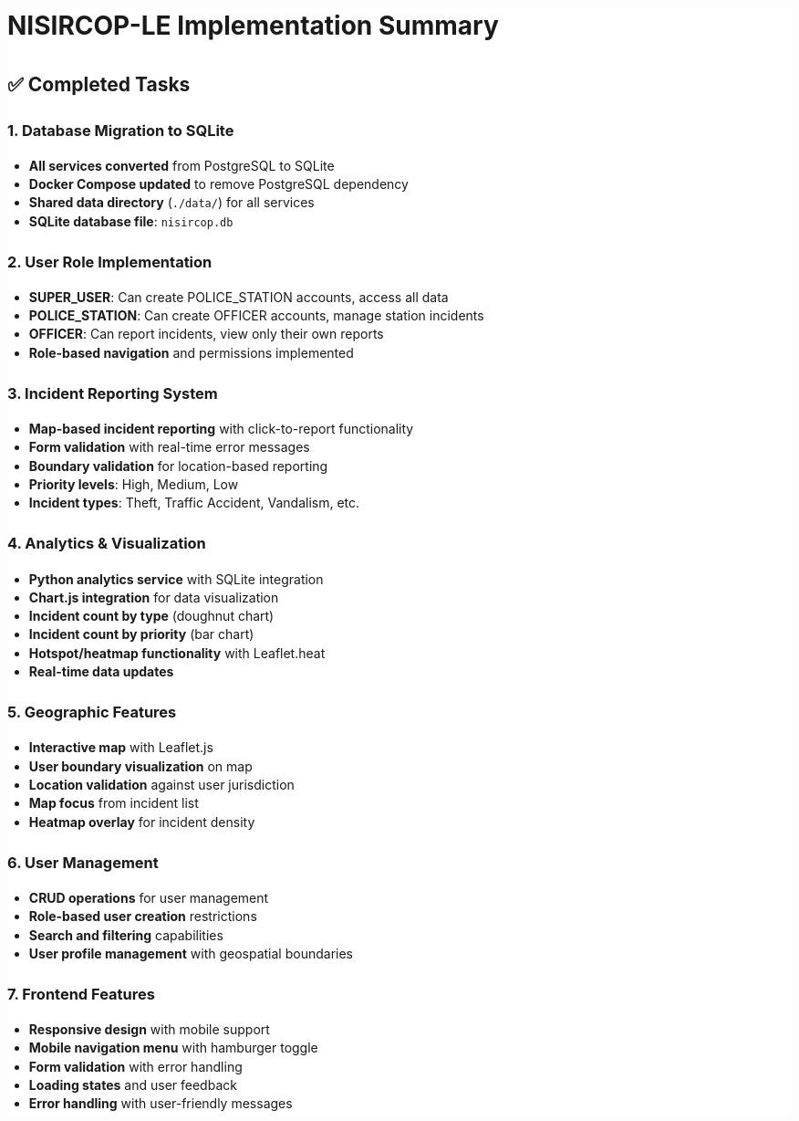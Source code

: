 # NISIRCOP-LE Implementation Summary

## ✅ Completed Tasks

### 1. Database Migration to SQLite
- **All services converted** from PostgreSQL to SQLite
- **Docker Compose updated** to remove PostgreSQL dependency
- **Shared data directory** (`./data/`) for all services
- **SQLite database file**: `nisircop.db`

### 2. User Role Implementation
- **SUPER_USER**: Can create POLICE_STATION accounts, access all data
- **POLICE_STATION**: Can create OFFICER accounts, manage station incidents
- **OFFICER**: Can report incidents, view only their own reports
- **Role-based navigation** and permissions implemented

### 3. Incident Reporting System
- **Map-based incident reporting** with click-to-report functionality
- **Form validation** with real-time error messages
- **Boundary validation** for location-based reporting
- **Priority levels**: High, Medium, Low
- **Incident types**: Theft, Traffic Accident, Vandalism, etc.

### 4. Analytics & Visualization
- **Python analytics service** with SQLite integration
- **Chart.js integration** for data visualization
- **Incident count by type** (doughnut chart)
- **Incident count by priority** (bar chart)
- **Hotspot/heatmap functionality** with Leaflet.heat
- **Real-time data updates**

### 5. Geographic Features
- **Interactive map** with Leaflet.js
- **User boundary visualization** on map
- **Location validation** against user jurisdiction
- **Map focus** from incident list
- **Heatmap overlay** for incident density

### 6. User Management
- **CRUD operations** for user management
- **Role-based user creation** restrictions
- **Search and filtering** capabilities
- **User profile management** with geospatial boundaries

### 7. Frontend Features
- **Responsive design** with mobile support
- **Mobile navigation menu** with hamburger toggle
- **Form validation** with error handling
- **Loading states** and user feedback
- **Error handling** with user-friendly messages

